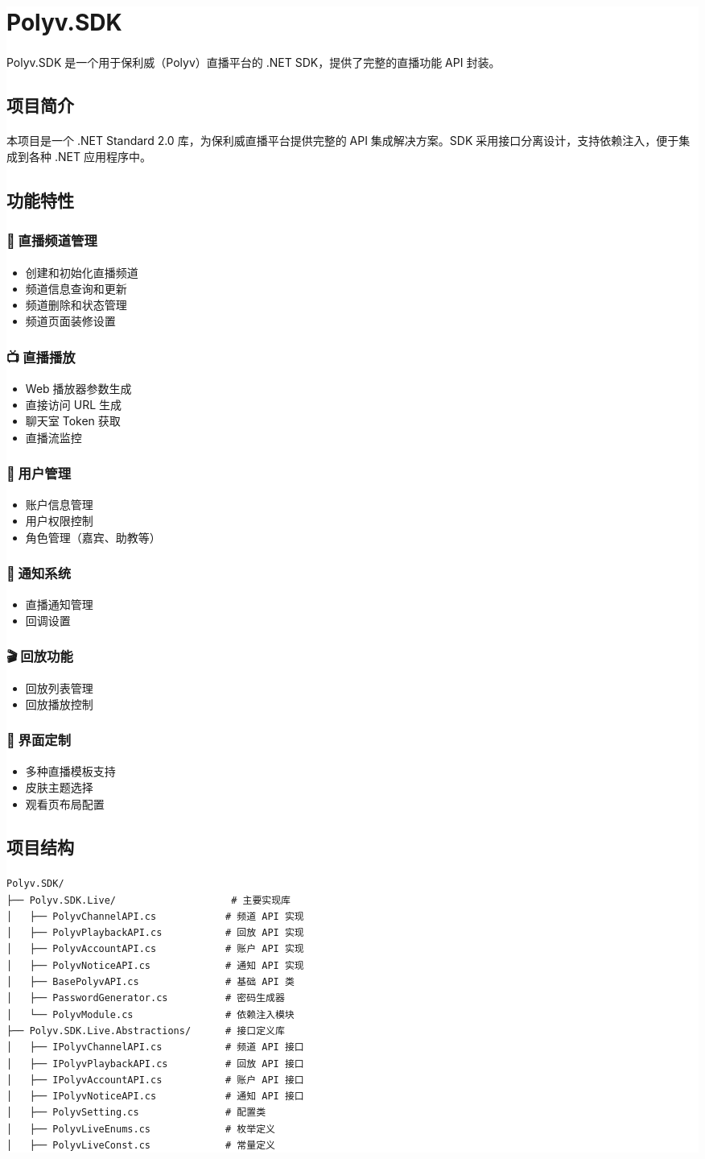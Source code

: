 # Polyv.SDK

Polyv.SDK 是一个用于保利威（Polyv）直播平台的 .NET SDK，提供了完整的直播功能 API 封装。

## 项目简介

本项目是一个 .NET Standard 2.0 库，为保利威直播平台提供完整的 API 集成解决方案。SDK 采用接口分离设计，支持依赖注入，便于集成到各种 .NET 应用程序中。

## 功能特性

### 🎥 直播频道管理
- 创建和初始化直播频道
- 频道信息查询和更新
- 频道删除和状态管理
- 频道页面装修设置

### 📺 直播播放
- Web 播放器参数生成
- 直接访问 URL 生成
- 聊天室 Token 获取
- 直播流监控

### 👥 用户管理
- 账户信息管理
- 用户权限控制
- 角色管理（嘉宾、助教等）

### 📝 通知系统
- 直播通知管理
- 回调设置

### 🎬 回放功能
- 回放列表管理
- 回放播放控制

### 🎨 界面定制
- 多种直播模板支持
- 皮肤主题选择
- 观看页布局配置

## 项目结构

```
Polyv.SDK/
├── Polyv.SDK.Live/                    # 主要实现库
│   ├── PolyvChannelAPI.cs            # 频道 API 实现
│   ├── PolyvPlaybackAPI.cs           # 回放 API 实现
│   ├── PolyvAccountAPI.cs            # 账户 API 实现
│   ├── PolyvNoticeAPI.cs             # 通知 API 实现
│   ├── BasePolyvAPI.cs               # 基础 API 类
│   ├── PasswordGenerator.cs          # 密码生成器
│   └── PolyvModule.cs                # 依赖注入模块
├── Polyv.SDK.Live.Abstractions/      # 接口定义库
│   ├── IPolyvChannelAPI.cs           # 频道 API 接口
│   ├── IPolyvPlaybackAPI.cs          # 回放 API 接口
│   ├── IPolyvAccountAPI.cs           # 账户 API 接口
│   ├── IPolyvNoticeAPI.cs            # 通知 API 接口
│   ├── PolyvSetting.cs               # 配置类
│   ├── PolyvLiveEnums.cs             # 枚举定义
│   ├── PolyvLiveConst.cs             # 常量定义
```
